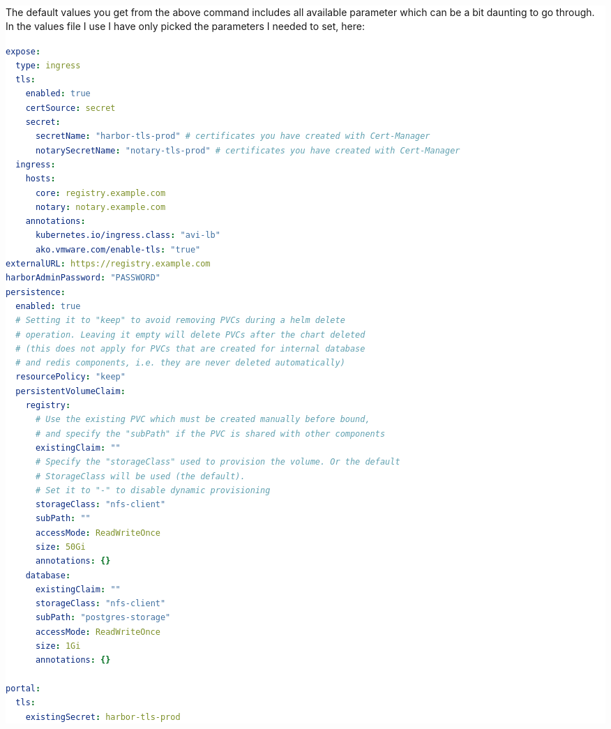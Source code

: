 The default values you get from the above command includes all available parameter which can be a bit daunting to go through. In the values file I use I have only picked the parameters I needed to set, here:

```yaml
expose:
  type: ingress
  tls:
    enabled: true
    certSource: secret
    secret:
      secretName: "harbor-tls-prod" # certificates you have created with Cert-Manager
      notarySecretName: "notary-tls-prod" # certificates you have created with Cert-Manager
  ingress:
    hosts:
      core: registry.example.com
      notary: notary.example.com
    annotations:
      kubernetes.io/ingress.class: "avi-lb"
      ako.vmware.com/enable-tls: "true"
externalURL: https://registry.example.com
harborAdminPassword: "PASSWORD"
persistence:
  enabled: true
  # Setting it to "keep" to avoid removing PVCs during a helm delete
  # operation. Leaving it empty will delete PVCs after the chart deleted
  # (this does not apply for PVCs that are created for internal database
  # and redis components, i.e. they are never deleted automatically)
  resourcePolicy: "keep"
  persistentVolumeClaim:
    registry:
      # Use the existing PVC which must be created manually before bound,
      # and specify the "subPath" if the PVC is shared with other components
      existingClaim: ""
      # Specify the "storageClass" used to provision the volume. Or the default
      # StorageClass will be used (the default).
      # Set it to "-" to disable dynamic provisioning
      storageClass: "nfs-client"
      subPath: ""
      accessMode: ReadWriteOnce
      size: 50Gi
      annotations: {}
    database:
      existingClaim: ""
      storageClass: "nfs-client"
      subPath: "postgres-storage"
      accessMode: ReadWriteOnce
      size: 1Gi
      annotations: {}

portal:
  tls:
    existingSecret: harbor-tls-prod
```
